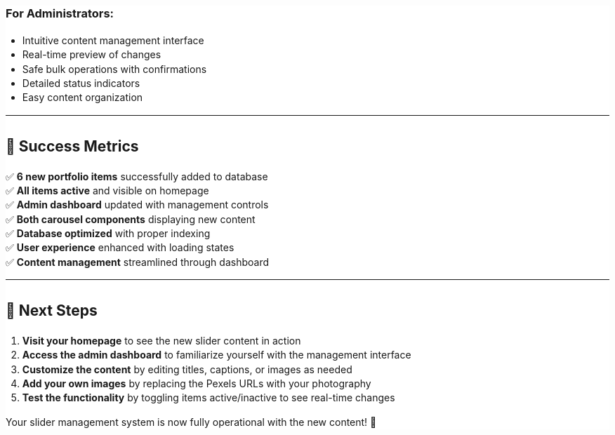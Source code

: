 ### **For Administrators:**
- Intuitive content management interface
- Real-time preview of changes
- Safe bulk operations with confirmations
- Detailed status indicators
- Easy content organization

---

## 🎉 **Success Metrics**

✅ **6 new portfolio items** successfully added to database  
✅ **All items active** and visible on homepage  
✅ **Admin dashboard** updated with management controls  
✅ **Both carousel components** displaying new content  
✅ **Database optimized** with proper indexing  
✅ **User experience** enhanced with loading states  
✅ **Content management** streamlined through dashboard  

---

## 🚀 **Next Steps**

1. **Visit your homepage** to see the new slider content in action
2. **Access the admin dashboard** to familiarize yourself with the management interface
3. **Customize the content** by editing titles, captions, or images as needed
4. **Add your own images** by replacing the Pexels URLs with your photography
5. **Test the functionality** by toggling items active/inactive to see real-time changes

Your slider management system is now fully operational with the new content! 🎊
